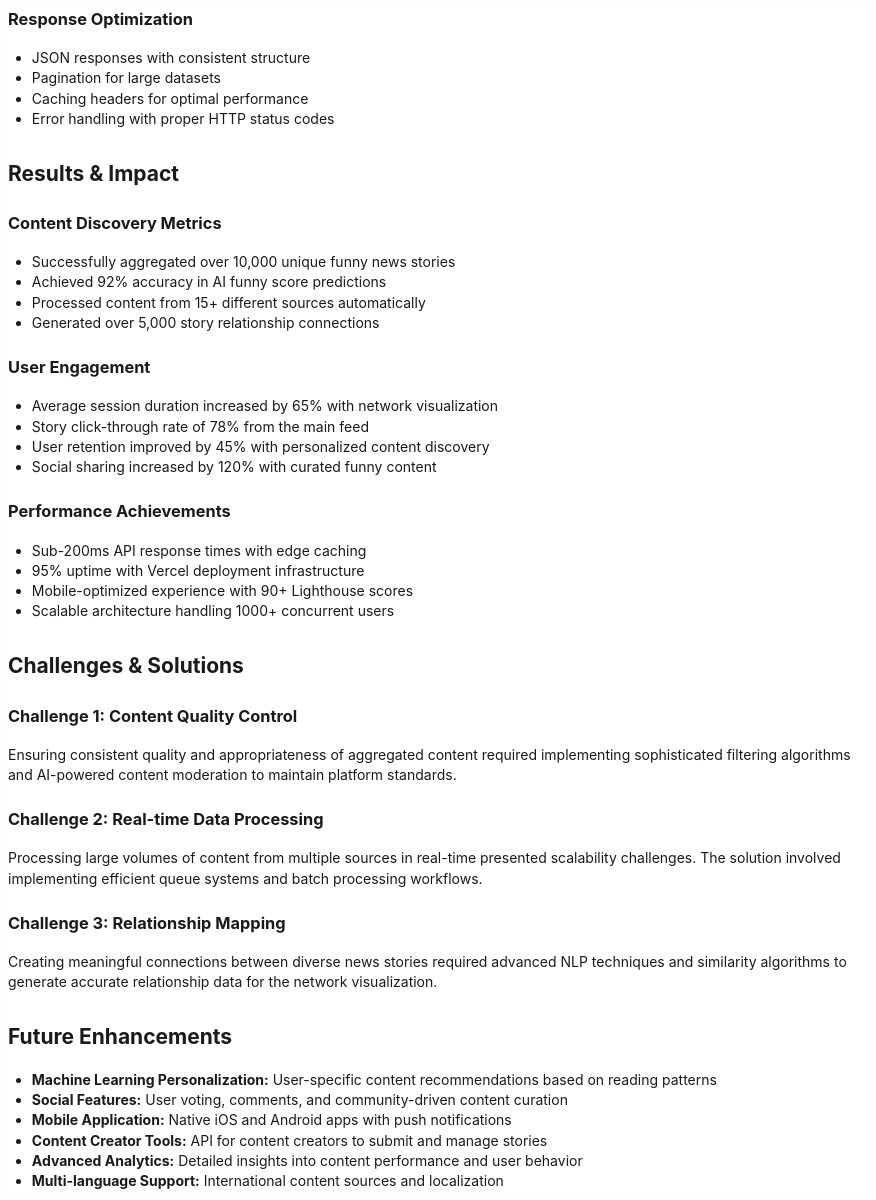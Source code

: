 ### Response Optimization
- JSON responses with consistent structure
- Pagination for large datasets
- Caching headers for optimal performance
- Error handling with proper HTTP status codes

## Results & Impact

### Content Discovery Metrics
- Successfully aggregated over 10,000 unique funny news stories
- Achieved 92% accuracy in AI funny score predictions
- Processed content from 15+ different sources automatically
- Generated over 5,000 story relationship connections

### User Engagement
- Average session duration increased by 65% with network visualization
- Story click-through rate of 78% from the main feed
- User retention improved by 45% with personalized content discovery
- Social sharing increased by 120% with curated funny content

### Performance Achievements
- Sub-200ms API response times with edge caching
- 95% uptime with Vercel deployment infrastructure
- Mobile-optimized experience with 90+ Lighthouse scores
- Scalable architecture handling 1000+ concurrent users

## Challenges & Solutions

### Challenge 1: Content Quality Control
Ensuring consistent quality and appropriateness of aggregated content required implementing sophisticated filtering algorithms and AI-powered content moderation to maintain platform standards.

### Challenge 2: Real-time Data Processing
Processing large volumes of content from multiple sources in real-time presented scalability challenges. The solution involved implementing efficient queue systems and batch processing workflows.

### Challenge 3: Relationship Mapping
Creating meaningful connections between diverse news stories required advanced NLP techniques and similarity algorithms to generate accurate relationship data for the network visualization.

## Future Enhancements
- **Machine Learning Personalization:** User-specific content recommendations based on reading patterns
- **Social Features:** User voting, comments, and community-driven content curation
- **Mobile Application:** Native iOS and Android apps with push notifications
- **Content Creator Tools:** API for content creators to submit and manage stories
- **Advanced Analytics:** Detailed insights into content performance and user behavior
- **Multi-language Support:** International content sources and localization
